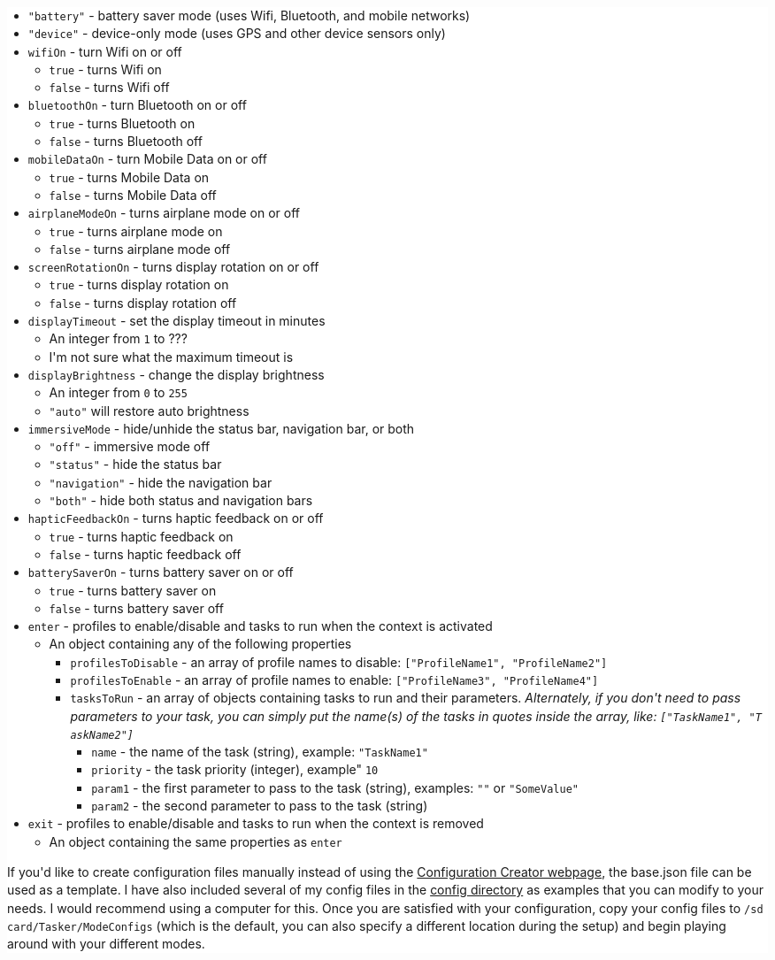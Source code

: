   * `"battery"` - battery saver mode (uses Wifi, Bluetooth, and mobile networks)
  * `"device"` - device-only mode (uses GPS and other device sensors only)
* `wifiOn` - turn Wifi on or off
  * `true` - turns Wifi on
  * `false` - turns Wifi off
* `bluetoothOn` - turn Bluetooth on or off
  * `true` - turns Bluetooth on
  * `false` - turns Bluetooth off
* `mobileDataOn` - turn Mobile Data on or off
  * `true` - turns Mobile Data on
  * `false` - turns Mobile Data off
* `airplaneModeOn` - turns airplane mode on or off
  * `true` - turns airplane mode on
  * `false` - turns airplane mode off
* `screenRotationOn` - turns display rotation on or off
  * `true` - turns display rotation on
  * `false` - turns display rotation off
* `displayTimeout` - set the display timeout in minutes
  * An integer from `1` to ???
  * I'm not sure what the maximum timeout is
* `displayBrightness` - change the display brightness
  * An integer from `0` to `255`
  * `"auto"` will restore auto brightness
* `immersiveMode` - hide/unhide the status bar, navigation bar, or both
  * `"off"` - immersive mode off
  * `"status"` - hide the status bar
  * `"navigation"` - hide the navigation bar
  * `"both"` - hide both status and navigation bars
* `hapticFeedbackOn` - turns haptic feedback on or off
  * `true` - turns haptic feedback on
  * `false` - turns haptic feedback off
* `batterySaverOn` - turns battery saver on or off
  * `true` - turns battery saver on
  * `false` - turns battery saver off
* `enter` - profiles to enable/disable and tasks to run when the context is activated
  * An object containing any of the following properties
    * `profilesToDisable` - an array of profile names to disable: `["ProfileName1", "ProfileName2"]`
    * `profilesToEnable` - an array of profile names to enable: `["ProfileName3", "ProfileName4"]`
    * `tasksToRun` - an array of objects containing tasks to run and their parameters. *Alternately, if you don't need to pass parameters to your task, you can simply put the name(s) of the tasks in quotes inside the array, like: `["TaskName1", "TaskName2"]`*
      * `name` - the name of the task (string), example: `"TaskName1"`
      * `priority` - the task priority (integer), example" `10`
      * `param1` - the first parameter to pass to the task (string), examples: `""` or `"SomeValue"`
      * `param2` - the second parameter to pass to the task (string)
* `exit` - profiles to enable/disable and tasks to run when the context is removed
  * An object containing the same properties as `enter`

If you'd like to create configuration files manually instead of using the [Configuration Creator webpage](https://rawgit.com/jhotmann/tasker-phone-modes/master/ConfigCreator/ConfigCreator.html), the base.json file can be used as a template. I have also included several of my config files in the [config directory](https://github.com/jhotmann/tasker-phone-modes/tree/master/config) as
    examples that you can modify to your needs.  I would recommend using a computer for this. Once you are satisfied with your
    configuration, copy your config files to `/sdcard/Tasker/ModeConfigs` (which is the default, you can also specify a different location during the setup)
    and begin playing around with your different modes.
